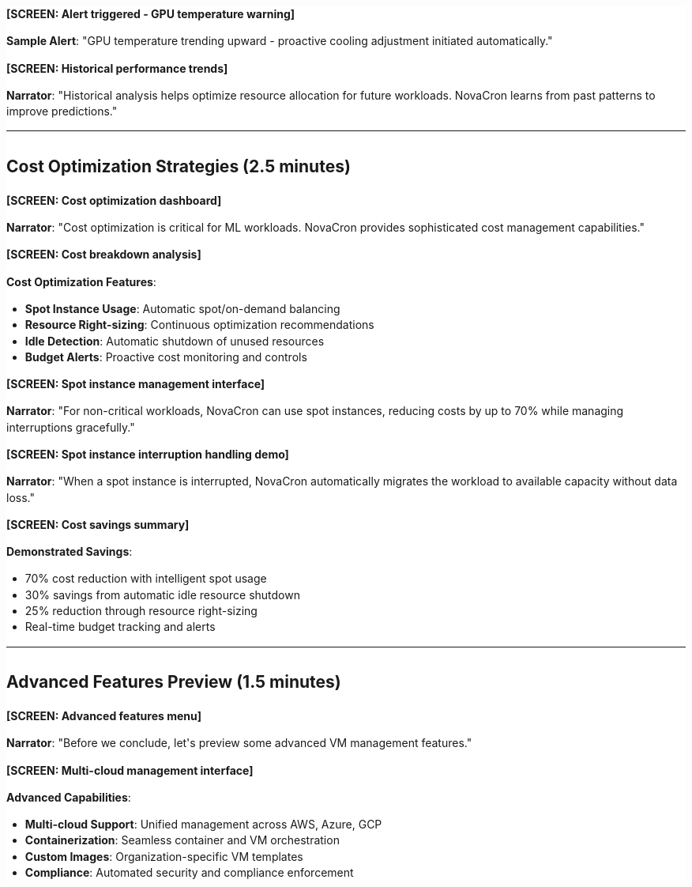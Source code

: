 **[SCREEN: Alert triggered - GPU temperature warning]**

**Sample Alert**: "GPU temperature trending upward - proactive cooling adjustment initiated automatically."

**[SCREEN: Historical performance trends]**

**Narrator**: "Historical analysis helps optimize resource allocation for future workloads. NovaCron learns from past patterns to improve predictions."

---

## Cost Optimization Strategies (2.5 minutes)

**[SCREEN: Cost optimization dashboard]**

**Narrator**: "Cost optimization is critical for ML workloads. NovaCron provides sophisticated cost management capabilities."

**[SCREEN: Cost breakdown analysis]**

**Cost Optimization Features**:
- **Spot Instance Usage**: Automatic spot/on-demand balancing
- **Resource Right-sizing**: Continuous optimization recommendations
- **Idle Detection**: Automatic shutdown of unused resources
- **Budget Alerts**: Proactive cost monitoring and controls

**[SCREEN: Spot instance management interface]**

**Narrator**: "For non-critical workloads, NovaCron can use spot instances, reducing costs by up to 70% while managing interruptions gracefully."

**[SCREEN: Spot instance interruption handling demo]**

**Narrator**: "When a spot instance is interrupted, NovaCron automatically migrates the workload to available capacity without data loss."

**[SCREEN: Cost savings summary]**

**Demonstrated Savings**:
- 70% cost reduction with intelligent spot usage
- 30% savings from automatic idle resource shutdown
- 25% reduction through resource right-sizing
- Real-time budget tracking and alerts

---

## Advanced Features Preview (1.5 minutes)

**[SCREEN: Advanced features menu]**

**Narrator**: "Before we conclude, let's preview some advanced VM management features."

**[SCREEN: Multi-cloud management interface]**

**Advanced Capabilities**:
- **Multi-cloud Support**: Unified management across AWS, Azure, GCP
- **Containerization**: Seamless container and VM orchestration  
- **Custom Images**: Organization-specific VM templates
- **Compliance**: Automated security and compliance enforcement
